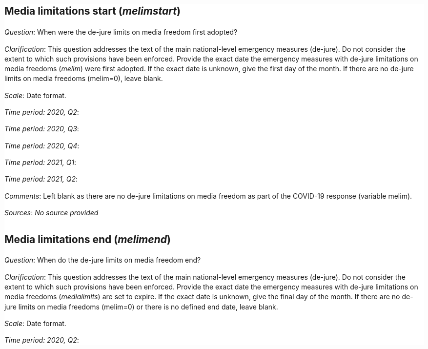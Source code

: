 



## Media limitations start (*melimstart*) 

*Question*: When were the de-jure limits on media freedom first adopted?

 

*Clarification*: This question addresses the text of the main national-level emergency measures (de-jure). Do not consider the extent to which such provisions have been enforced. Provide the exact date the emergency measures with de-jure limitations on media freedoms (*melim*) were first adopted. If the exact date is unknown, give the first day of the month. If there are no de-jure limits on media freedoms (melim=0), leave blank.

 

*Scale*: Date format.

 
*Time period: 2020, Q2*: 

 
*Time period: 2020, Q3*: 

 
*Time period: 2020, Q4*: 

 
*Time period: 2021, Q1*: 

 
*Time period: 2021, Q2*: 

 

*Comments*:
 Left blank as there are no de-jure limitations on media freedom as part of the COVID-19 response (variable melim). 

*Sources*:
*No source provided*





## Media limitations end (*melimend*) 

*Question*: When do the de-jure limits on media freedom end?

 

*Clarification*: This question addresses the text of the main national-level emergency measures (de-jure). Do not consider the extent to which such provisions have been enforced. Provide the exact date the emergency measures with de-jure limitations on media freedoms (*medialimits*) are set to expire. If the exact date is unknown, give the final day of the month. If there are no de-jure limits on media freedoms (melim=0) or there is no defined end date, leave blank.

 

*Scale*: Date format.

 
*Time period: 2020, Q2*: 
